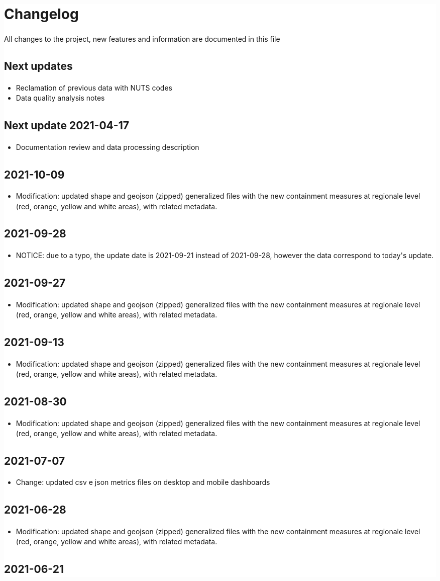 # Changelog

All changes to the project, new features and information are documented in this file

## Next updates

- Reclamation of previous data with NUTS codes
- Data quality analysis notes

## Next update 2021-04-17

- Documentation review and data processing description

## 2021-10-09

- Modification: updated shape and geojson (zipped) generalized files with the new containment measures at regionale level (red, orange, yellow and white areas), with related metadata.

## 2021-09-28

- NOTICE: due to a typo, the update date is 2021-09-21 instead of 2021-09-28, however the data correspond to today's update. 

## 2021-09-27

- Modification: updated shape and geojson (zipped) generalized files with the new containment measures at regionale level (red, orange, yellow and white areas), with related metadata.

## 2021-09-13

- Modification: updated shape and geojson (zipped) generalized files with the new containment measures at regionale level (red, orange, yellow and white areas), with related metadata.

## 2021-08-30

- Modification: updated shape and geojson (zipped) generalized files with the new containment measures at regionale level (red, orange, yellow and white areas), with related metadata.

## 2021-07-07

- Change: updated csv e json metrics files on desktop and mobile dashboards

## 2021-06-28

- Modification: updated shape and geojson (zipped) generalized files with the new containment measures at regionale level (red, orange, yellow and white areas), with related metadata.

## 2021-06-21
